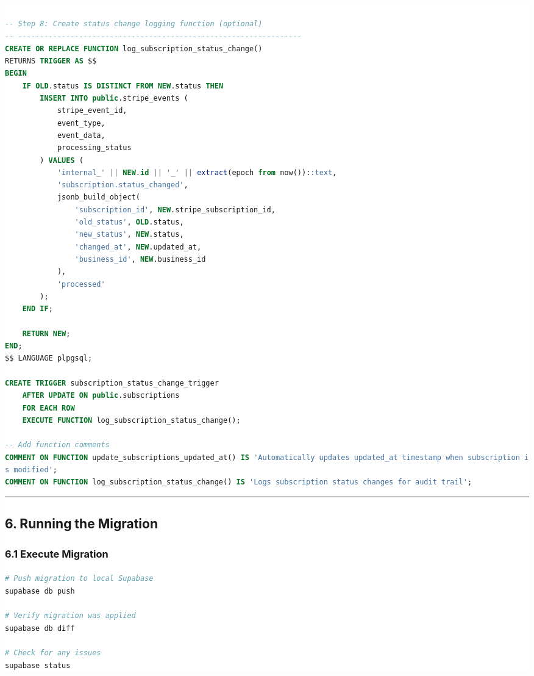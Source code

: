 ```sql

-- Step 8: Create status change logging function (optional)
-- -----------------------------------------------------------------
CREATE OR REPLACE FUNCTION log_subscription_status_change()
RETURNS TRIGGER AS $$
BEGIN
    IF OLD.status IS DISTINCT FROM NEW.status THEN
        INSERT INTO public.stripe_events (
            stripe_event_id,
            event_type,
            event_data,
            processing_status
        ) VALUES (
            'internal_' || NEW.id || '_' || extract(epoch from now())::text,
            'subscription.status_changed',
            jsonb_build_object(
                'subscription_id', NEW.stripe_subscription_id,
                'old_status', OLD.status,
                'new_status', NEW.status,
                'changed_at', NEW.updated_at,
                'business_id', NEW.business_id
            ),
            'processed'
        );
    END IF;
    
    RETURN NEW;
END;
$$ LANGUAGE plpgsql;

CREATE TRIGGER subscription_status_change_trigger
    AFTER UPDATE ON public.subscriptions
    FOR EACH ROW
    EXECUTE FUNCTION log_subscription_status_change();

-- Add function comments
COMMENT ON FUNCTION update_subscriptions_updated_at() IS 'Automatically updates updated_at timestamp when subscription is modified';
COMMENT ON FUNCTION log_subscription_status_change() IS 'Logs subscription status changes for audit trail';
```

---

## **6. Running the Migration**

### **6.1 Execute Migration**

```bash
# Push migration to local Supabase
supabase db push

# Verify migration was applied
supabase db diff

# Check for any issues
supabase status
```
